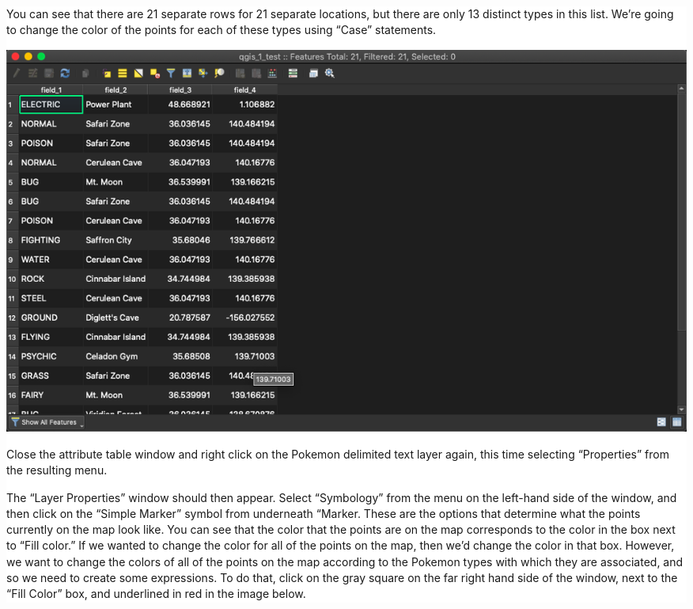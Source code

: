 
You can see that there are 21 separate rows for 21 separate locations, but there are only 13 distinct types in this list. We’re going to change the color of the points for each of these types using “Case” statements. 

![](qgis_1/Screen%20Shot%202020-03-11%20at%2012.40.51%20PM%202.png)

Close the attribute table window and right click on the Pokemon delimited text layer again, this time selecting “Properties” from the resulting menu. 

The “Layer Properties” window should then appear. Select “Symbology” from the menu on the left-hand side of the window, and then click on the “Simple Marker” symbol from underneath “Marker. These are the options that determine what the points currently on the map look like. You can see that the color that the points are on the map corresponds to the color in the box next to “Fill color.” If we wanted to change the color for all of the points on the map, then we’d change the color in that box. However, we want to change the colors of all of the points on the map according to the Pokemon types with which they are associated, and so we need to create some expressions. To do that, click on the gray square on the far right hand side of the window, next to the “Fill Color” box, and underlined in red in the image below. 
